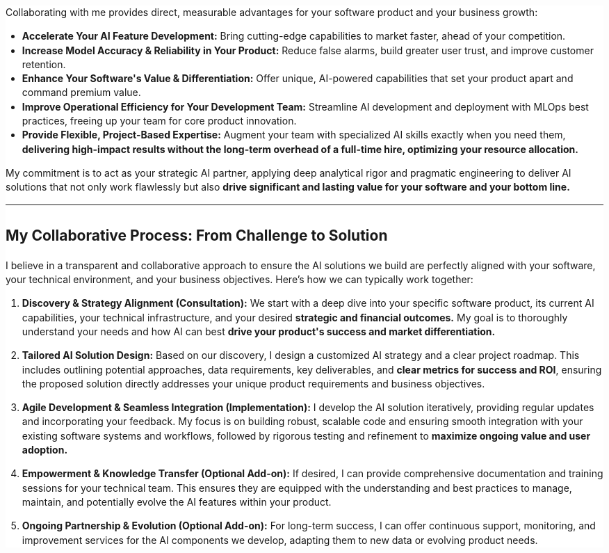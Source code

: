 Collaborating with me provides direct, measurable advantages for your software product and your business growth:

- **Accelerate Your AI Feature Development:** Bring cutting-edge capabilities to market faster, ahead of your competition.
- **Increase Model Accuracy & Reliability in Your Product:** Reduce false alarms, build greater user trust, and improve customer retention.
- **Enhance Your Software's Value & Differentiation:** Offer unique, AI-powered capabilities that set your product apart and command premium value.
- **Improve Operational Efficiency for Your Development Team:** Streamline AI development and deployment with MLOps best practices, freeing up your team for core product innovation.
- **Provide Flexible, Project-Based Expertise:** Augment your team with specialized AI skills exactly when you need them, **delivering high-impact results without the long-term overhead of a full-time hire, optimizing your resource allocation.**

My commitment is to act as your strategic AI partner, applying deep analytical rigor and pragmatic engineering to deliver AI solutions that not only work flawlessly but also **drive significant and lasting value for your software and your bottom line.**

---

## <i class="fa fa-users"></i> My Collaborative Process: From Challenge to Solution

I believe in a transparent and collaborative approach to ensure the AI solutions we build are perfectly aligned with your software, your technical environment, and your business objectives. Here’s how we can typically work together:

1. **Discovery & Strategy Alignment (Consultation):**
   We start with a deep dive into your specific software product, its current AI capabilities, your technical infrastructure, and your desired **strategic and financial outcomes.** My goal is to thoroughly understand your needs and how AI can best **drive your product's success and market differentiation.**

2. **Tailored AI Solution Design:**
   Based on our discovery, I design a customized AI strategy and a clear project roadmap. This includes outlining potential approaches, data requirements, key deliverables, and **clear metrics for success and ROI**, ensuring the proposed solution directly addresses your unique product requirements and business objectives.

3. **Agile Development & Seamless Integration (Implementation):**
   I develop the AI solution iteratively, providing regular updates and incorporating your feedback. My focus is on building robust, scalable code and ensuring smooth integration with your existing software systems and workflows, followed by rigorous testing and refinement to **maximize ongoing value and user adoption.**

4. **Empowerment & Knowledge Transfer (Optional Add-on):**
   If desired, I can provide comprehensive documentation and training sessions for your technical team. This ensures they are equipped with the understanding and best practices to manage, maintain, and potentially evolve the AI features within your product.

5. **Ongoing Partnership & Evolution (Optional Add-on):**
   For long-term success, I can offer continuous support, monitoring, and improvement services for the AI components we develop, adapting them to new data or evolving product needs.
